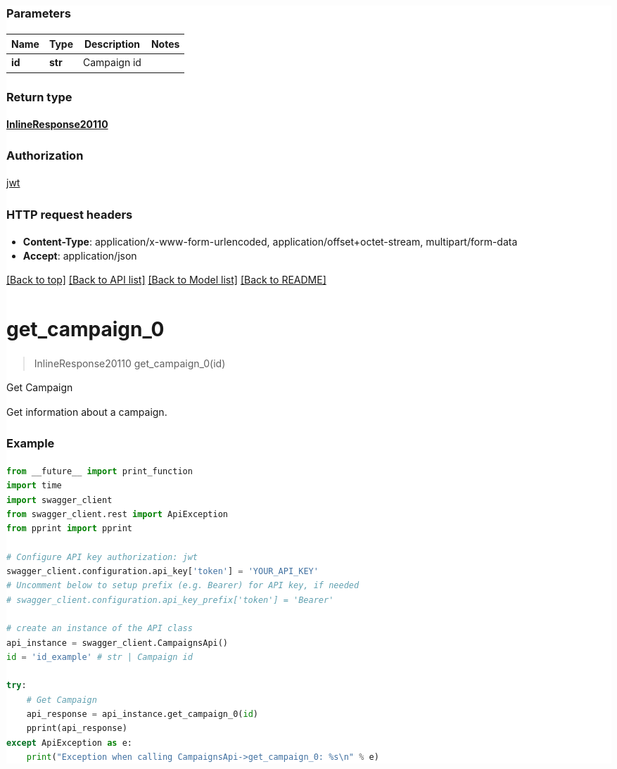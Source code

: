 ### Parameters

Name | Type | Description  | Notes
------------- | ------------- | ------------- | -------------
 **id** | **str**| Campaign id | 

### Return type

[**InlineResponse20110**](InlineResponse20110.md)

### Authorization

[jwt](../README.md#jwt)

### HTTP request headers

 - **Content-Type**: application/x-www-form-urlencoded, application/offset+octet-stream, multipart/form-data
 - **Accept**: application/json

[[Back to top]](#) [[Back to API list]](../README.md#documentation-for-api-endpoints) [[Back to Model list]](../README.md#documentation-for-models) [[Back to README]](../README.md)

# **get_campaign_0**
> InlineResponse20110 get_campaign_0(id)

Get Campaign

Get information about a campaign.

### Example 
```python
from __future__ import print_function
import time
import swagger_client
from swagger_client.rest import ApiException
from pprint import pprint

# Configure API key authorization: jwt
swagger_client.configuration.api_key['token'] = 'YOUR_API_KEY'
# Uncomment below to setup prefix (e.g. Bearer) for API key, if needed
# swagger_client.configuration.api_key_prefix['token'] = 'Bearer'

# create an instance of the API class
api_instance = swagger_client.CampaignsApi()
id = 'id_example' # str | Campaign id

try: 
    # Get Campaign
    api_response = api_instance.get_campaign_0(id)
    pprint(api_response)
except ApiException as e:
    print("Exception when calling CampaignsApi->get_campaign_0: %s\n" % e)
```
